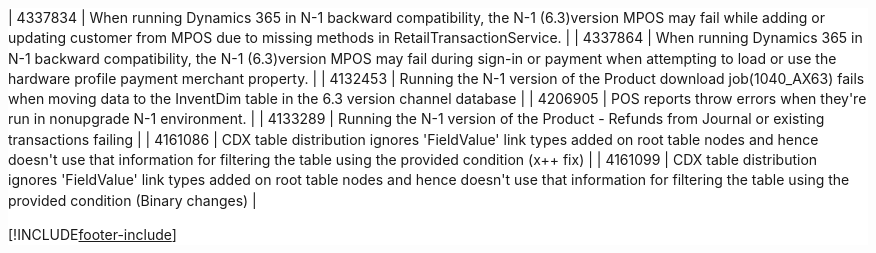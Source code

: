 | 4337834 | When running Dynamics 365 in N-1 backward compatibility, the N-1 (6.3)version MPOS may fail while adding or updating customer from MPOS due to missing methods in RetailTransactionService. |
| 4337864 | When running Dynamics 365 in N-1 backward compatibility, the N-1 (6.3)version MPOS may fail during sign-in or payment when attempting to load or use the hardware profile payment merchant property. |
| 4132453 | Running the N-1 version of the Product download job(1040\_AX63) fails when moving data to the InventDim table in the 6.3 version channel database |
| 4206905 | POS reports throw errors when they're run in nonupgrade N-1 environment. |
| 4133289 | Running the N-1 version of the Product - Refunds from Journal or existing transactions failing |
| 4161086 | CDX table distribution ignores 'FieldValue' link types added on root table nodes and hence doesn't use that information for filtering the table using the provided condition (x++ fix) |
| 4161099 | CDX table distribution ignores 'FieldValue' link types added on root table nodes and hence doesn't use that information for filtering the table using the provided condition (Binary changes) |

[!INCLUDE[footer-include](../../includes/footer-banner.md)]
